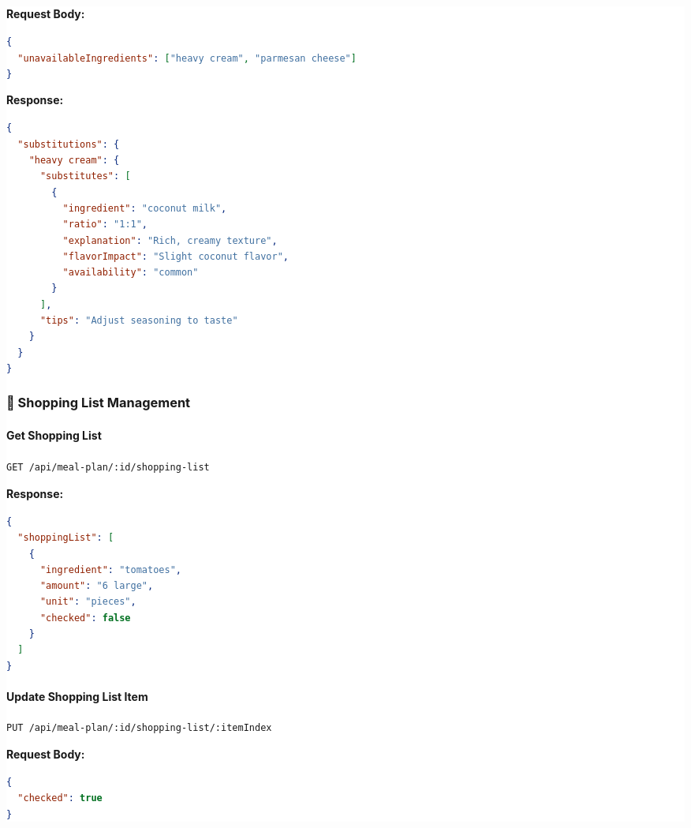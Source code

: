 **Request Body:**
```json
{
  "unavailableIngredients": ["heavy cream", "parmesan cheese"]
}
```

**Response:**
```json
{
  "substitutions": {
    "heavy cream": {
      "substitutes": [
        {
          "ingredient": "coconut milk",
          "ratio": "1:1",
          "explanation": "Rich, creamy texture",
          "flavorImpact": "Slight coconut flavor",
          "availability": "common"
        }
      ],
      "tips": "Adjust seasoning to taste"
    }
  }
}
```

### 🛒 Shopping List Management

#### Get Shopping List
```http
GET /api/meal-plan/:id/shopping-list
```

**Response:**
```json
{
  "shoppingList": [
    {
      "ingredient": "tomatoes",
      "amount": "6 large",
      "unit": "pieces",
      "checked": false
    }
  ]
}
```

#### Update Shopping List Item
```http
PUT /api/meal-plan/:id/shopping-list/:itemIndex
```

**Request Body:**
```json
{
  "checked": true
}
```
